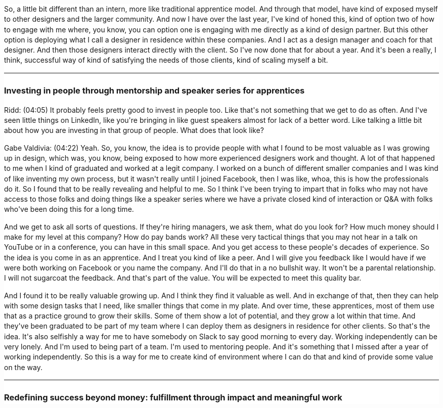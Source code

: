 So, a little bit different than an intern, more like traditional apprentice model. And through that model, have kind of exposed myself to other designers and the larger community. And now I have over the last year, I've kind of honed this, kind of option two of how to engage with me where, you know, you can option one is engaging with me directly as a kind of design partner. But this other option is deploying what I call a designer in residence within these companies. And I act as a design manager and coach for that designer. And then those designers interact directly with the client. So I've now done that for about a year. And it's been a really, I think, successful way of kind of satisfying the needs of those clients, kind of scaling myself a bit.

---

### Investing in people through mentorship and speaker series for apprentices

Ridd: (04:05) It probably feels pretty good to invest in people too. Like that's not something that we get to do as often. And I've seen little things on LinkedIn, like you're bringing in like guest speakers almost for lack of a better word. Like talking a little bit about how you are investing in that group of people. What does that look like?

Gabe Valdivia: (04:22) Yeah. So, you know, the idea is to provide people with what I found to be most valuable as I was growing up in design, which was, you know, being exposed to how more experienced designers work and thought. A lot of that happened to me when I kind of graduated and worked at a legit company. I worked on a bunch of different smaller companies and I was kind of like inventing my own process, but it wasn't really until I joined Facebook, then I was like, whoa, this is how the professionals do it. So I found that to be really revealing and helpful to me. So I think I've been trying to impart that in folks who may not have access to those folks and doing things like a speaker series where we have a private closed kind of interaction or Q&A with folks who've been doing this for a long time.

And we get to ask all sorts of questions. If they're hiring managers, we ask them, what do you look for? How much money should I make for my level at this company? How do pay bands work? All these very tactical things that you may not hear in a talk on YouTube or in a conference, you can have in this small space. And you get access to these people's decades of experience. So the idea is you come in as an apprentice. And I treat you kind of like a peer. And I will give you feedback like I would have if we were both working on Facebook or you name the company. And I'll do that in a no bullshit way. It won't be a parental relationship. I will not sugarcoat the feedback. And that's part of the value. You will be expected to meet this quality bar.

And I found it to be really valuable growing up. And I think they find it valuable as well. And in exchange of that, then they can help with some design tasks that I need, like smaller things that come in my plate. And over time, these apprentices, most of them use that as a practice ground to grow their skills. Some of them show a lot of potential, and they grow a lot within that time. And they've been graduated to be part of my team where I can deploy them as designers in residence for other clients. So that's the idea. It's also selfishly a way for me to have somebody on Slack to say good morning to every day. Working independently can be very lonely. And I'm used to being part of a team. I'm used to mentoring people. And it's something that I missed after a year of working independently. So this is a way for me to create kind of environment where I can do that and kind of provide some value on the way.

---

### Redefining success beyond money: fulfillment through impact and meaningful work
